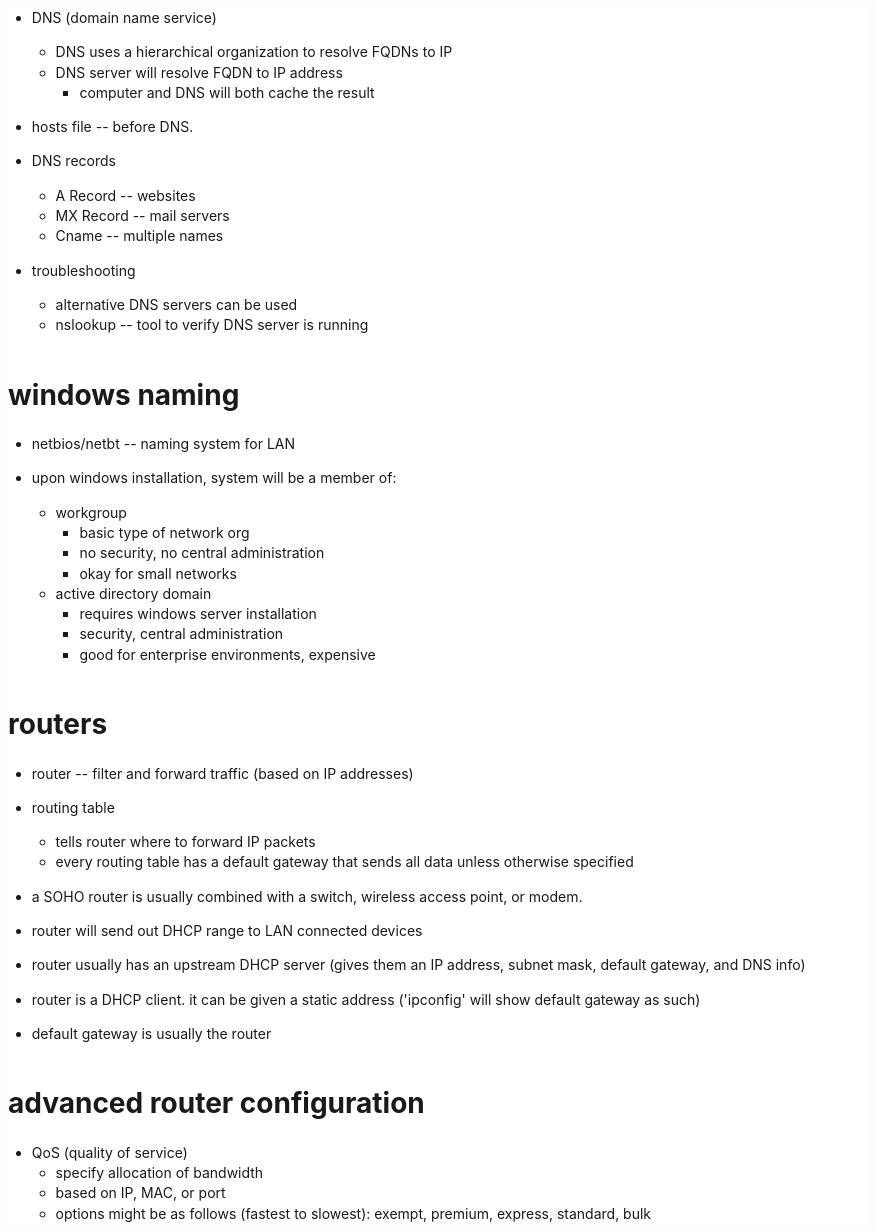 - DNS (domain name service)
  - DNS uses a hierarchical organization to resolve FQDNs to IP
  - DNS server will resolve FQDN to IP address
    - computer and DNS will both cache the result
   
- hosts file -- before DNS.

- DNS records
  - A Record -- websites
  - MX Record -- mail servers
  - Cname -- multiple names

- troubleshooting
  - alternative DNS servers can be used
  - nslookup -- tool to verify DNS server is running

# windows naming

- netbios/netbt -- naming system for LAN

- upon windows installation, system will be a member of:
  - workgroup
    - basic type of network org
    - no security, no central administration
    - okay for small networks
  - active directory domain
    - requires windows server installation
    - security, central administration
    - good for enterprise environments, expensive

# routers

- router -- filter and forward traffic (based on IP addresses)

- routing table
  - tells router where to forward IP packets
  - every routing table has a default gateway that sends all data unless otherwise specified

- a SOHO router is usually combined with a switch, wireless access point, or modem.

- router will send out DHCP range to LAN connected devices
- router usually has an upstream DHCP server (gives them an IP address, subnet mask, default gateway, and DNS info)
- router is a DHCP client. it can be given a static address ('ipconfig' will show default gateway as such)
- default gateway is usually the router

# advanced router configuration

- QoS (quality of service)
  - specify allocation of bandwidth
  - based on IP, MAC, or port
  - options might be as follows (fastest to slowest): exempt, premium, express, standard, bulk

